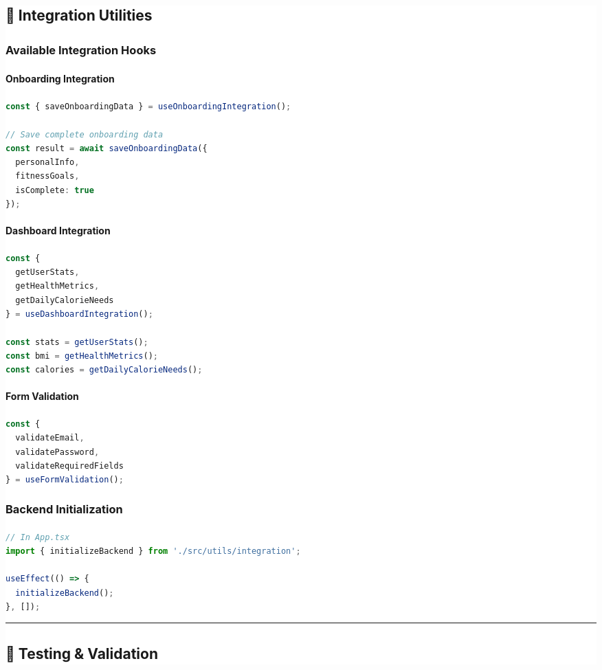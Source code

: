 
## 🔗 **Integration Utilities**

### **Available Integration Hooks**

#### **Onboarding Integration**
```typescript
const { saveOnboardingData } = useOnboardingIntegration();

// Save complete onboarding data
const result = await saveOnboardingData({
  personalInfo,
  fitnessGoals,
  isComplete: true
});
```

#### **Dashboard Integration**
```typescript
const { 
  getUserStats, 
  getHealthMetrics, 
  getDailyCalorieNeeds 
} = useDashboardIntegration();

const stats = getUserStats();
const bmi = getHealthMetrics();
const calories = getDailyCalorieNeeds();
```

#### **Form Validation**
```typescript
const { 
  validateEmail, 
  validatePassword, 
  validateRequiredFields 
} = useFormValidation();
```

### **Backend Initialization**
```typescript
// In App.tsx
import { initializeBackend } from './src/utils/integration';

useEffect(() => {
  initializeBackend();
}, []);
```

---

## 🧪 **Testing & Validation**
